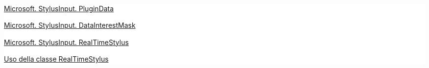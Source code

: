[Microsoft. StylusInput. PluginData](/previous-versions/ms823992(v=msdn.10))
</dt> <dt>

[Microsoft. StylusInput. DataInterestMask](/previous-versions/ms575174(v=vs.100))
</dt> <dt>

[Microsoft. StylusInput. RealTimeStylus](/previous-versions/ms824830(v=msdn.10))
</dt> <dt>

[Uso della classe RealTimeStylus](working-with-the-realtimestylus-class.md)
</dt> </dl>

 

 
